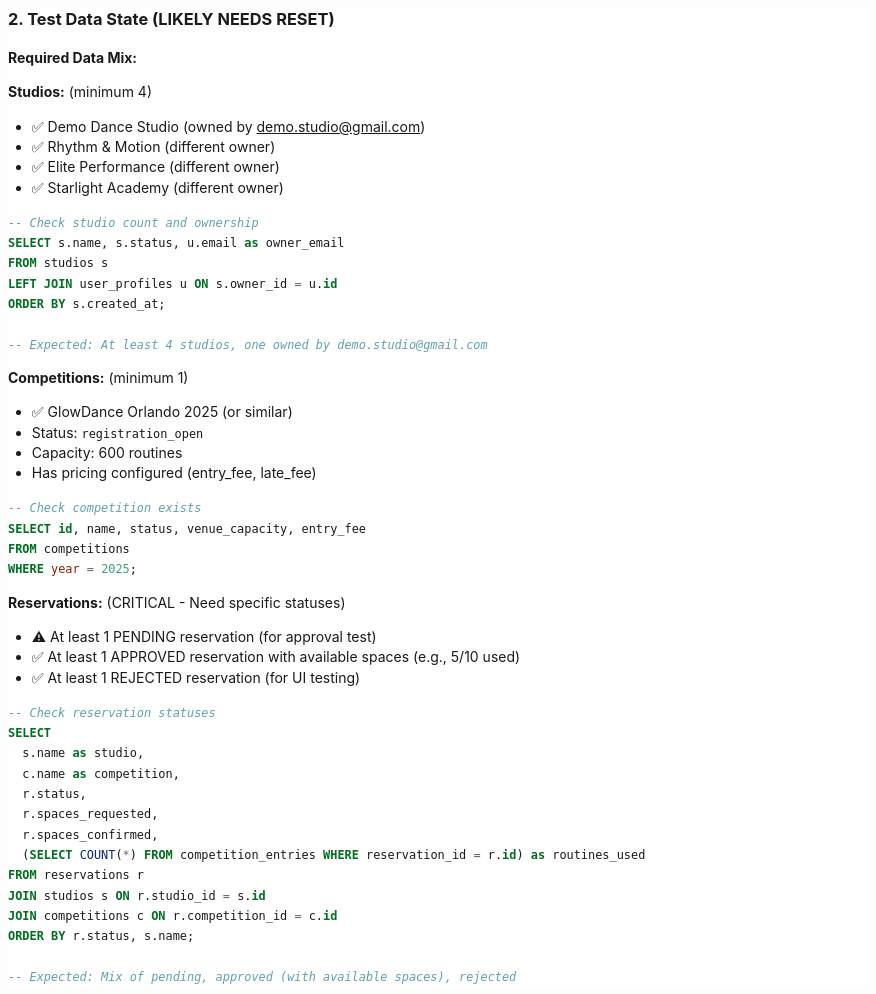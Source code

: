 
### 2. **Test Data State** (LIKELY NEEDS RESET)

**Required Data Mix:**

**Studios:** (minimum 4)
- ✅ Demo Dance Studio (owned by demo.studio@gmail.com)
- ✅ Rhythm & Motion (different owner)
- ✅ Elite Performance (different owner)
- ✅ Starlight Academy (different owner)

```sql
-- Check studio count and ownership
SELECT s.name, s.status, u.email as owner_email
FROM studios s
LEFT JOIN user_profiles u ON s.owner_id = u.id
ORDER BY s.created_at;

-- Expected: At least 4 studios, one owned by demo.studio@gmail.com
```

**Competitions:** (minimum 1)
- ✅ GlowDance Orlando 2025 (or similar)
- Status: `registration_open`
- Capacity: 600 routines
- Has pricing configured (entry_fee, late_fee)

```sql
-- Check competition exists
SELECT id, name, status, venue_capacity, entry_fee
FROM competitions
WHERE year = 2025;
```

**Reservations:** (CRITICAL - Need specific statuses)
- ⚠️ At least 1 PENDING reservation (for approval test)
- ✅ At least 1 APPROVED reservation with available spaces (e.g., 5/10 used)
- ✅ At least 1 REJECTED reservation (for UI testing)

```sql
-- Check reservation statuses
SELECT
  s.name as studio,
  c.name as competition,
  r.status,
  r.spaces_requested,
  r.spaces_confirmed,
  (SELECT COUNT(*) FROM competition_entries WHERE reservation_id = r.id) as routines_used
FROM reservations r
JOIN studios s ON r.studio_id = s.id
JOIN competitions c ON r.competition_id = c.id
ORDER BY r.status, s.name;

-- Expected: Mix of pending, approved (with available spaces), rejected
```
